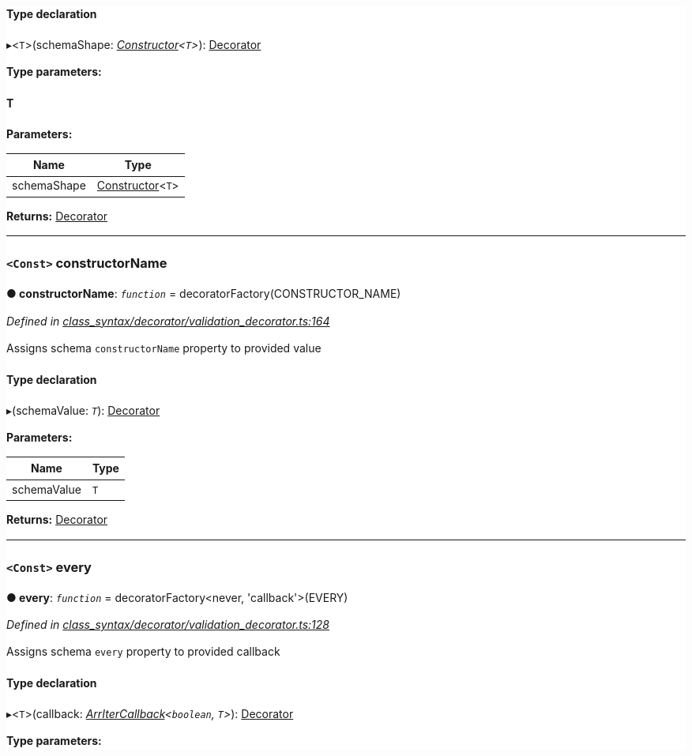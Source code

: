 #### Type declaration
▸<`T`>(schemaShape: *[Constructor](../interfaces/_misc_typings_.constructor.md)<`T`>*): [Decorator](_class_syntax_decorator_validation_decorator_.md#decorator)

**Type parameters:**

#### T 
**Parameters:**

| Name | Type |
| ------ | ------ |
| schemaShape | [Constructor](../interfaces/_misc_typings_.constructor.md)<`T`> |

**Returns:** [Decorator](_class_syntax_decorator_validation_decorator_.md#decorator)

___
<a id="constructorname"></a>

### `<Const>` constructorName

**● constructorName**: *`function`* =  decoratorFactory<string>(CONSTRUCTOR_NAME)

*Defined in [class_syntax/decorator/validation_decorator.ts:164](https://github.com/krnik/vjs-validator/blob/6a6427a/src/class_syntax/decorator/validation_decorator.ts#L164)*

Assigns schema `constructorName` property to provided value

#### Type declaration
▸(schemaValue: *`T`*): [Decorator](_class_syntax_decorator_validation_decorator_.md#decorator)

**Parameters:**

| Name | Type |
| ------ | ------ |
| schemaValue | `T` |

**Returns:** [Decorator](_class_syntax_decorator_validation_decorator_.md#decorator)

___
<a id="every"></a>

### `<Const>` every

**● every**: *`function`* =  decoratorFactory<never, 'callback'>(EVERY)

*Defined in [class_syntax/decorator/validation_decorator.ts:128](https://github.com/krnik/vjs-validator/blob/6a6427a/src/class_syntax/decorator/validation_decorator.ts#L128)*

Assigns schema `every` property to provided callback

#### Type declaration
▸<`T`>(callback: *[ArrIterCallback](_misc_typings_.md#arritercallback)<`boolean`, `T`>*): [Decorator](_class_syntax_decorator_validation_decorator_.md#decorator)

**Type parameters:**
